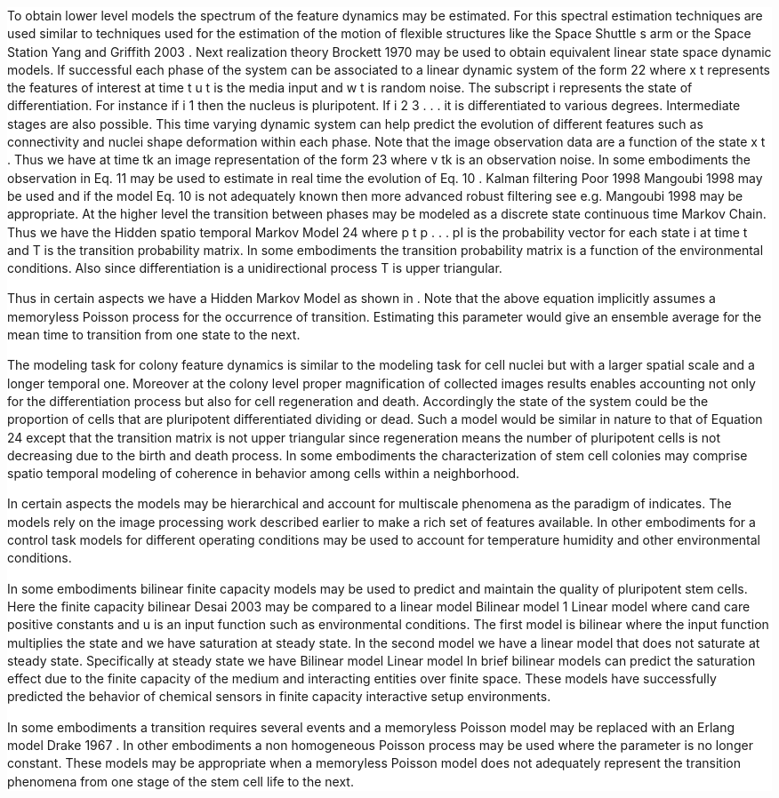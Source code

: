 To obtain lower level models the spectrum of the feature dynamics may be estimated. For this spectral estimation techniques are used similar to techniques used for the estimation of the motion of flexible structures like the Space Shuttle s arm or the Space Station Yang and Griffith 2003 . Next realization theory Brockett 1970 may be used to obtain equivalent linear state space dynamic models. If successful each phase of the system can be associated to a linear dynamic system of the form 22 where x t represents the features of interest at time t u t is the media input and w t is random noise. The subscript i represents the state of differentiation. For instance if i 1 then the nucleus is pluripotent. If i 2 3 . . . it is differentiated to various degrees. Intermediate stages are also possible. This time varying dynamic system can help predict the evolution of different features such as connectivity and nuclei shape deformation within each phase. Note that the image observation data are a function of the state x t . Thus we have at time tk an image representation of the form 23 where v tk is an observation noise. In some embodiments the observation in Eq. 11 may be used to estimate in real time the evolution of Eq. 10 . Kalman filtering Poor 1998 Mangoubi 1998 may be used and if the model Eq. 10 is not adequately known then more advanced robust filtering see e.g. Mangoubi 1998 may be appropriate. At the higher level the transition between phases may be modeled as a discrete state continuous time Markov Chain. Thus we have the Hidden spatio temporal Markov Model 24 where p t p . . . pI is the probability vector for each state i at time t and T is the transition probability matrix. In some embodiments the transition probability matrix is a function of the environmental conditions. Also since differentiation is a unidirectional process T is upper triangular.

Thus in certain aspects we have a Hidden Markov Model as shown in . Note that the above equation implicitly assumes a memoryless Poisson process for the occurrence of transition. Estimating this parameter would give an ensemble average for the mean time to transition from one state to the next.

The modeling task for colony feature dynamics is similar to the modeling task for cell nuclei but with a larger spatial scale and a longer temporal one. Moreover at the colony level proper magnification of collected images results enables accounting not only for the differentiation process but also for cell regeneration and death. Accordingly the state of the system could be the proportion of cells that are pluripotent differentiated dividing or dead. Such a model would be similar in nature to that of Equation 24 except that the transition matrix is not upper triangular since regeneration means the number of pluripotent cells is not decreasing due to the birth and death process. In some embodiments the characterization of stem cell colonies may comprise spatio temporal modeling of coherence in behavior among cells within a neighborhood.

In certain aspects the models may be hierarchical and account for multiscale phenomena as the paradigm of indicates. The models rely on the image processing work described earlier to make a rich set of features available. In other embodiments for a control task models for different operating conditions may be used to account for temperature humidity and other environmental conditions.

In some embodiments bilinear finite capacity models may be used to predict and maintain the quality of pluripotent stem cells. Here the finite capacity bilinear Desai 2003 may be compared to a linear model Bilinear model 1 Linear model where cand care positive constants and u is an input function such as environmental conditions. The first model is bilinear where the input function multiplies the state and we have saturation at steady state. In the second model we have a linear model that does not saturate at steady state. Specifically at steady state we have Bilinear model Linear model In brief bilinear models can predict the saturation effect due to the finite capacity of the medium and interacting entities over finite space. These models have successfully predicted the behavior of chemical sensors in finite capacity interactive setup environments.

In some embodiments a transition requires several events and a memoryless Poisson model may be replaced with an Erlang model Drake 1967 . In other embodiments a non homogeneous Poisson process may be used where the parameter is no longer constant. These models may be appropriate when a memoryless Poisson model does not adequately represent the transition phenomena from one stage of the stem cell life to the next.
